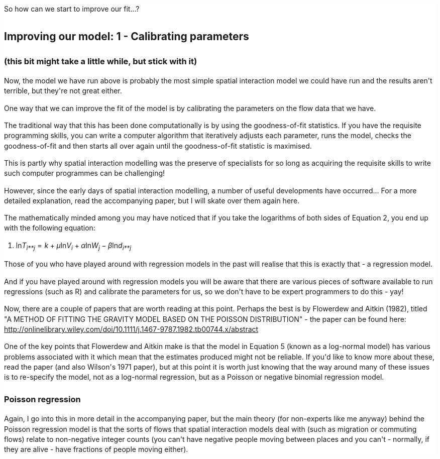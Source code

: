 So how can we start to improve our fit...?

Improving our model: 1 - Calibrating parameters
-----------------------------------------------

### (this bit might take a little while, but stick with it)

Now, the model we have run above is probably the most simple spatial interaction model we could have run and the results aren't terrible, but they're not great either.

One way that we can improve the fit of the model is by calibrating the parameters on the flow data that we have.

The traditional way that this has been done computationally is by using the goodness-of-fit statistics. If you have the requisite programming skills, you can write a computer algorithm that iteratively adjusts each parameter, runs the model, checks the goodness-of-fit and then starts all over again until the goodness-of-fit statistic is maximised.

This is partly why spatial interaction modelling was the preserve of specialists for so long as acquiring the requisite skills to write such computer programmes can be challenging!

However, since the early days of spatial interaction modelling, a number of useful developments have occurred... For a more detailed explanation, read the accompanying paper, but I will skate over them again here.

The mathematically minded among you may have noticed that if you take the logarithms of both sides of Equation 2, you end up with the following equation:

1.  
    ln*T*<sub>*i**j*</sub> = *k* + *μ*ln*V*<sub>*i*</sub> + *α*ln*W*<sub>*j*</sub> − *β*ln*d*<sub>*i**j*</sub>

Those of you who have played around with regression models in the past will realise that this is exactly that - a regression model.

And if you have played around with regression models you will be aware that there are various pieces of software available to run regressions (such as R) and calibrate the parameters for us, so we don't have to be expert programmers to do this - yay!

Now, there are a couple of papers that are worth reading at this point. Perhaps the best is by Flowerdew and Aitkin (1982), titled "A METHOD OF FITTING THE GRAVITY MODEL BASED ON THE POISSON DISTRIBUTION" - the paper can be found here: <http://onlinelibrary.wiley.com/doi/10.1111/j.1467-9787.1982.tb00744.x/abstract>

One of the key points that Flowerdew and Aitkin make is that the model in Equation 5 (known as a log-normal model) has various problems associated with it which mean that the estimates produced might not be reliable. If you'd like to know more about these, read the paper (and also Wilson's 1971 paper), but at this point it is worth just knowing that the way around many of these issues is to re-specify the model, not as a log-normal regression, but as a Poisson or negative binomial regression model.

### Poisson regression

Again, I go into this in more detail in the accompanying paper, but the main theory (for non-experts like me anyway) behind the Poisson regression model is that the sorts of flows that spatial interaction models deal with (such as migration or commuting flows) relate to non-negative integer counts (you can't have negative people moving between places and you can't - normally, if they are alive - have fractions of people moving either).
